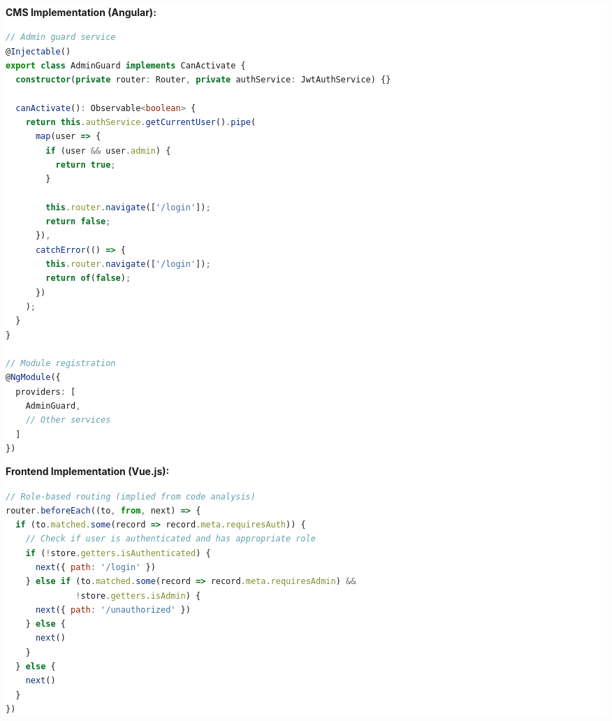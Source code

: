 **CMS Implementation (Angular):**
```typescript
// Admin guard service
@Injectable()
export class AdminGuard implements CanActivate {
  constructor(private router: Router, private authService: JwtAuthService) {}
  
  canActivate(): Observable<boolean> {
    return this.authService.getCurrentUser().pipe(
      map(user => {
        if (user && user.admin) {
          return true;
        }
        
        this.router.navigate(['/login']);
        return false;
      }),
      catchError(() => {
        this.router.navigate(['/login']);
        return of(false);
      })
    );
  }
}

// Module registration
@NgModule({
  providers: [
    AdminGuard,
    // Other services
  ]
})
```

**Frontend Implementation (Vue.js):**
```javascript
// Role-based routing (implied from code analysis)
router.beforeEach((to, from, next) => {
  if (to.matched.some(record => record.meta.requiresAuth)) {
    // Check if user is authenticated and has appropriate role
    if (!store.getters.isAuthenticated) {
      next({ path: '/login' })
    } else if (to.matched.some(record => record.meta.requiresAdmin) && 
              !store.getters.isAdmin) {
      next({ path: '/unauthorized' })
    } else {
      next()
    }
  } else {
    next()
  }
})
```
